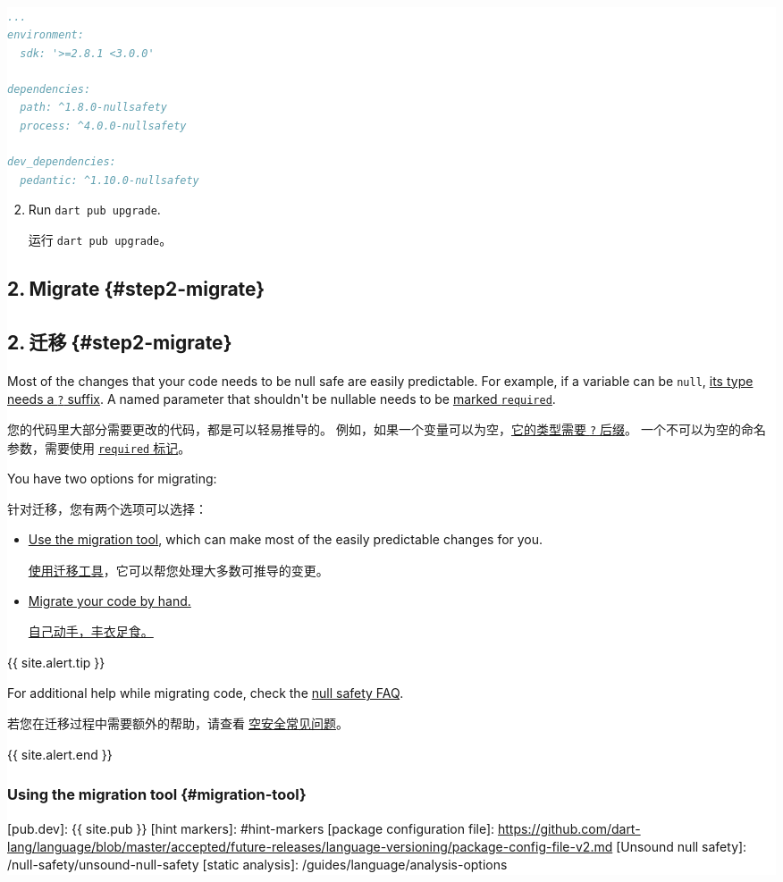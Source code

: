    ```yaml
   ...
   environment:
     sdk: '>=2.8.1 <3.0.0'

   dependencies:
     path: ^1.8.0-nullsafety
     process: ^4.0.0-nullsafety

   dev_dependencies:
     pedantic: ^1.10.0-nullsafety
   ```

2. Run `dart pub upgrade`.

   运行 `dart pub upgrade`。

## 2. Migrate {#step2-migrate}

## 2. 迁移 {#step2-migrate}

Most of the changes that your code needs to be null safe
are easily predictable.
For example, if a variable can be `null`,
[its type needs a `?` suffix][nullable type].
A named parameter that shouldn't be nullable
needs to be [marked `required`][required].

您的代码里大部分需要更改的代码，都是可以轻易推导的。
例如，如果一个变量可以为空，[它的类型需要 `?` 后缀][nullable type]。
一个不可以为空的命名参数，需要使用 [`required` 标记][required]。

You have two options for migrating:

针对迁移，您有两个选项可以选择：

* [Use the migration tool][migration tool],
  which can make most of the easily predictable changes for you.

  [使用迁移工具][migration tool]，它可以帮您处理大多数可推导的变更。

* [Migrate your code by hand.](#migrating-by-hand)

  [自己动手，丰衣足食。](#migrating-by-hand)

{{ site.alert.tip }}

  For additional help while migrating code, check the
  [null safety FAQ][].

  若您在迁移过程中需要额外的帮助，请查看 [空安全常见问题][null safety FAQ]。

{{ site.alert.end }}

[nullable type]: /null-safety#creating-variables
[required]: /null-safety/understanding-null-safety#required-named-parameters
[migration tool]: #migration-tool
[null safety FAQ]: /null-safety/faq


### Using the migration tool {#migration-tool}


[null safety]: /null-safety
[Dart SDK archive]: /tools/sdk/archive#beta-channel
[pub.dev]: {{ site.pub }}
[hint markers]: #hint-markers
   [package configuration file]: https://github.com/dart-lang/language/blob/master/accepted/future-releases/language-versioning/package-config-file-v2.md
[Unsound null safety]: /null-safety/unsound-null-safety
[static analysis]: /guides/language/analysis-options